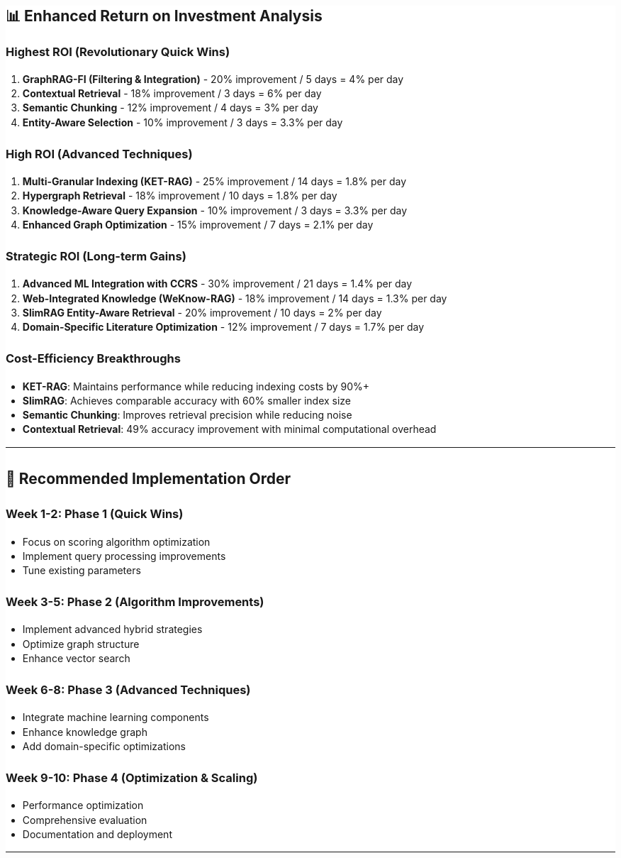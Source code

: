 
## 📊 Enhanced Return on Investment Analysis

### Highest ROI (Revolutionary Quick Wins)
1. **GraphRAG-FI (Filtering & Integration)** - 20% improvement / 5 days = 4% per day
2. **Contextual Retrieval** - 18% improvement / 3 days = 6% per day
3. **Semantic Chunking** - 12% improvement / 4 days = 3% per day
4. **Entity-Aware Selection** - 10% improvement / 3 days = 3.3% per day

### High ROI (Advanced Techniques)
1. **Multi-Granular Indexing (KET-RAG)** - 25% improvement / 14 days = 1.8% per day
2. **Hypergraph Retrieval** - 18% improvement / 10 days = 1.8% per day
3. **Knowledge-Aware Query Expansion** - 10% improvement / 3 days = 3.3% per day
4. **Enhanced Graph Optimization** - 15% improvement / 7 days = 2.1% per day

### Strategic ROI (Long-term Gains)
1. **Advanced ML Integration with CCRS** - 30% improvement / 21 days = 1.4% per day
2. **Web-Integrated Knowledge (WeKnow-RAG)** - 18% improvement / 14 days = 1.3% per day
3. **SlimRAG Entity-Aware Retrieval** - 20% improvement / 10 days = 2% per day
4. **Domain-Specific Literature Optimization** - 12% improvement / 7 days = 1.7% per day

### Cost-Efficiency Breakthroughs
- **KET-RAG**: Maintains performance while reducing indexing costs by 90%+
- **SlimRAG**: Achieves comparable accuracy with 60% smaller index size
- **Semantic Chunking**: Improves retrieval precision while reducing noise
- **Contextual Retrieval**: 49% accuracy improvement with minimal computational overhead

---

## 🎯 Recommended Implementation Order

### Week 1-2: Phase 1 (Quick Wins)
- Focus on scoring algorithm optimization
- Implement query processing improvements
- Tune existing parameters

### Week 3-5: Phase 2 (Algorithm Improvements)
- Implement advanced hybrid strategies
- Optimize graph structure
- Enhance vector search

### Week 6-8: Phase 3 (Advanced Techniques)
- Integrate machine learning components
- Enhance knowledge graph
- Add domain-specific optimizations

### Week 9-10: Phase 4 (Optimization & Scaling)
- Performance optimization
- Comprehensive evaluation
- Documentation and deployment

---